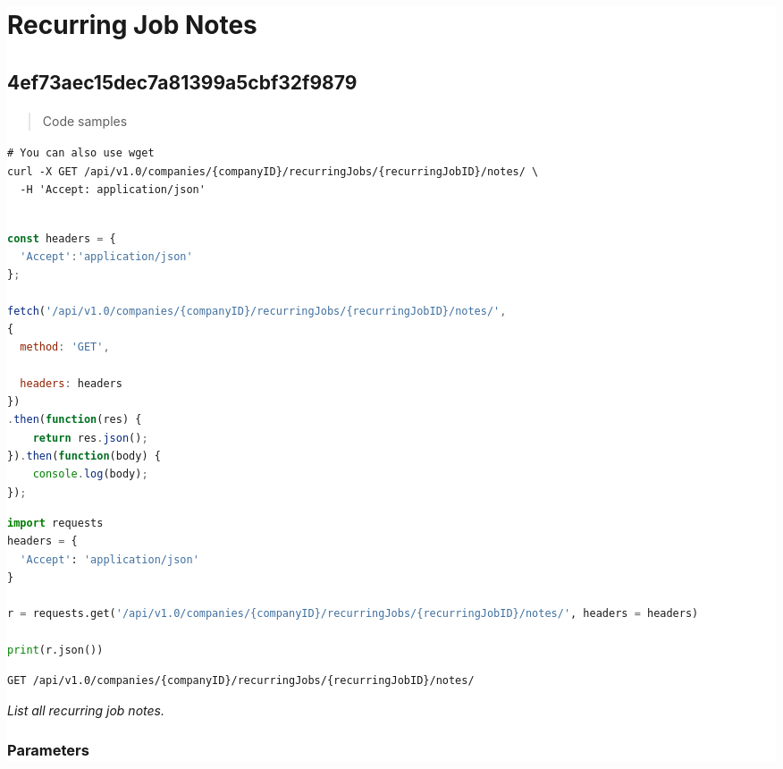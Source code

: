 # Recurring Job Notes

## 4ef73aec15dec7a81399a5cbf32f9879

<a id="opId4ef73aec15dec7a81399a5cbf32f9879"></a>

> Code samples

```shell
# You can also use wget
curl -X GET /api/v1.0/companies/{companyID}/recurringJobs/{recurringJobID}/notes/ \
  -H 'Accept: application/json'

```

```javascript

const headers = {
  'Accept':'application/json'
};

fetch('/api/v1.0/companies/{companyID}/recurringJobs/{recurringJobID}/notes/',
{
  method: 'GET',

  headers: headers
})
.then(function(res) {
    return res.json();
}).then(function(body) {
    console.log(body);
});

```

```python
import requests
headers = {
  'Accept': 'application/json'
}

r = requests.get('/api/v1.0/companies/{companyID}/recurringJobs/{recurringJobID}/notes/', headers = headers)

print(r.json())

```

`GET /api/v1.0/companies/{companyID}/recurringJobs/{recurringJobID}/notes/`

*List all recurring job notes.*

<h3 id="4ef73aec15dec7a81399a5cbf32f9879-parameters">Parameters</h3>
